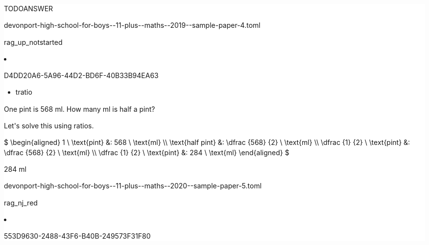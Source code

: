 TODOANSWER

</div>
</div>

<div class='papername'>
<p>devonport-high-school-for-boys--11-plus--maths--2019--sample-paper-4.toml</p>
</div>
<div class='rag'>
<p>rag_up_notstarted</p>
</div>
</div>
</li>
<li>
<div class='question_envelope rag_nj_red question'>
<div class='uuid'>
<p>D4DD20A6-5A96-44D2-BD6F-40B33B94EA63</p>
</div>
<div class='topics'>
<ul>
<li>
tratio
</li>
</ul>
</div>
<div class='question question'>

One pint is $568\ \text{ml}$. How many $\text{ml}$ is half a pint?

</div>
<div class='workings'>
<div class='working'>

Let's solve this using ratios. 

$
\begin{aligned}
1 \ \text{pint}                    &: 568 \ \text{ml} \\\\
\text{half pint}                   &: \dfrac {568} {2} \ \text{ml} \\\\
\dfrac {1} {2} \ \text{pint}       &: \dfrac {568} {2} \ \text{ml} \\\\
\dfrac {1} {2} \ \text{pint}       &: 284 \ \text{ml}
\end{aligned}
$

</div>
</div>
<div class='answers'>
<div class='answer'>

$284 \ \text{ml}$

</div>
</div>

<div class='papername'>
<p>devonport-high-school-for-boys--11-plus--maths--2020--sample-paper-5.toml</p>
</div>
<div class='rag'>
<p>rag_nj_red</p>
</div>
</div>
</li>
<li>
<div class='question_envelope rag_nj_g1 question'>
<div class='uuid'>
<p>553D9630-2488-43F6-B40B-249573F31F80</p>
</div>
<div class='topics'>